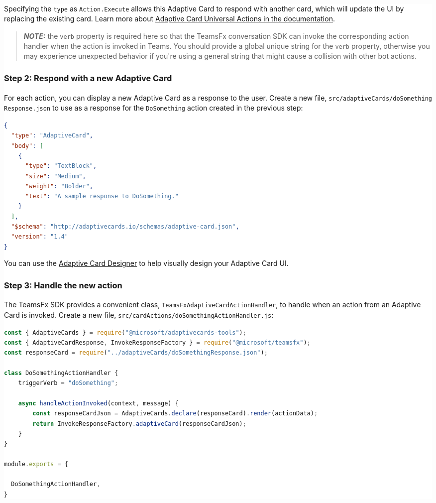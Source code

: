 Specifying the `type` as `Action.Execute` allows this Adaptive Card to respond with another card, which will update the UI by replacing the existing card. Learn more about [Adaptive Card Universal Actions in the documentation](https://learn.microsoft.com/microsoftteams/platform/task-modules-and-cards/cards/universal-actions-for-adaptive-cards/overview?tabs=mobile#universal-actions).

> **_NOTE:_**  the `verb` property is required here so that the TeamsFx conversation SDK can invoke the corresponding action handler when the action is invoked in Teams. You should provide a global unique string for the `verb` property, otherwise you may experience unexpected behavior if you're using a general string that might cause a collision with other bot actions.  

### Step 2: Respond with a new Adaptive Card

For each action, you can display a new Adaptive Card as a response to the user. Create a new file, `src/adaptiveCards/doSomethingResponse.json` to use as a response for the `DoSomething` action created in the previous step:

```json
{
  "type": "AdaptiveCard",
  "body": [
    {
      "type": "TextBlock",
      "size": "Medium",
      "weight": "Bolder",
      "text": "A sample response to DoSomething."
    }
  ],
  "$schema": "http://adaptivecards.io/schemas/adaptive-card.json",
  "version": "1.4"
}
```

You can use the [Adaptive Card Designer](https://adaptivecards.io/designer/) to help visually design your Adaptive Card UI.

### Step 3: Handle the new action

The TeamsFx SDK provides a convenient class, `TeamsFxAdaptiveCardActionHandler`, to handle when an action from an Adaptive Card is invoked. Create a new file, `src/cardActions/doSomethingActionHandler.js`:

```javascript
const { AdaptiveCards } = require("@microsoft/adaptivecards-tools");
const { AdaptiveCardResponse, InvokeResponseFactory } = require("@microsoft/teamsfx");
const responseCard = require("../adaptiveCards/doSomethingResponse.json");

class DoSomethingActionHandler { 
    triggerVerb = "doSomething";

    async handleActionInvoked(context, message) { 
        const responseCardJson = AdaptiveCards.declare(responseCard).render(actionData);
        return InvokeResponseFactory.adaptiveCard(responseCardJson);
    } 
} 

module.exports = {

  DoSomethingActionHandler,
}
```
